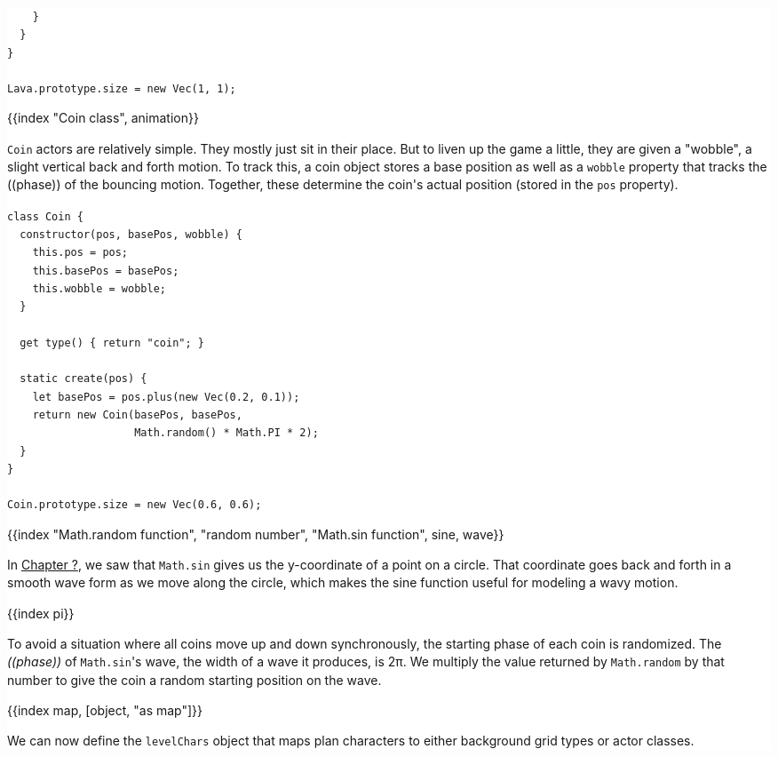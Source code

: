 ```{includeCode: true}
    }
  }
}

Lava.prototype.size = new Vec(1, 1);
```

{{index "Coin class", animation}}

`Coin` actors are relatively simple. They mostly just sit in their
place. But to liven up the game a little, they are given a "wobble", a
slight vertical back and forth motion. To track this, a coin object
stores a base position as well as a `wobble` property that tracks the
((phase)) of the bouncing motion. Together, these determine the coin's
actual position (stored in the `pos` property).

```{includeCode: true}
class Coin {
  constructor(pos, basePos, wobble) {
    this.pos = pos;
    this.basePos = basePos;
    this.wobble = wobble;
  }

  get type() { return "coin"; }

  static create(pos) {
    let basePos = pos.plus(new Vec(0.2, 0.1));
    return new Coin(basePos, basePos,
                    Math.random() * Math.PI * 2);
  }
}

Coin.prototype.size = new Vec(0.6, 0.6);
```

{{index "Math.random function", "random number", "Math.sin function", sine, wave}}

In [Chapter ?](dom#sin_cos), we saw that `Math.sin` gives us the
y-coordinate of a point on a circle. That coordinate goes back and
forth in a smooth wave form as we move along the circle, which makes
the sine function useful for modeling a wavy motion.

{{index pi}}

To avoid a situation where all coins move up and down synchronously,
the starting phase of each coin is randomized. The _((phase))_ of
`Math.sin`'s wave, the width of a wave it produces, is 2π. We multiply
the value returned by `Math.random` by that number to give the coin a
random starting position on the wave.

{{index map, [object, "as map"]}}

We can now define the `levelChars` object that maps plan characters to
either background grid types or actor classes.
